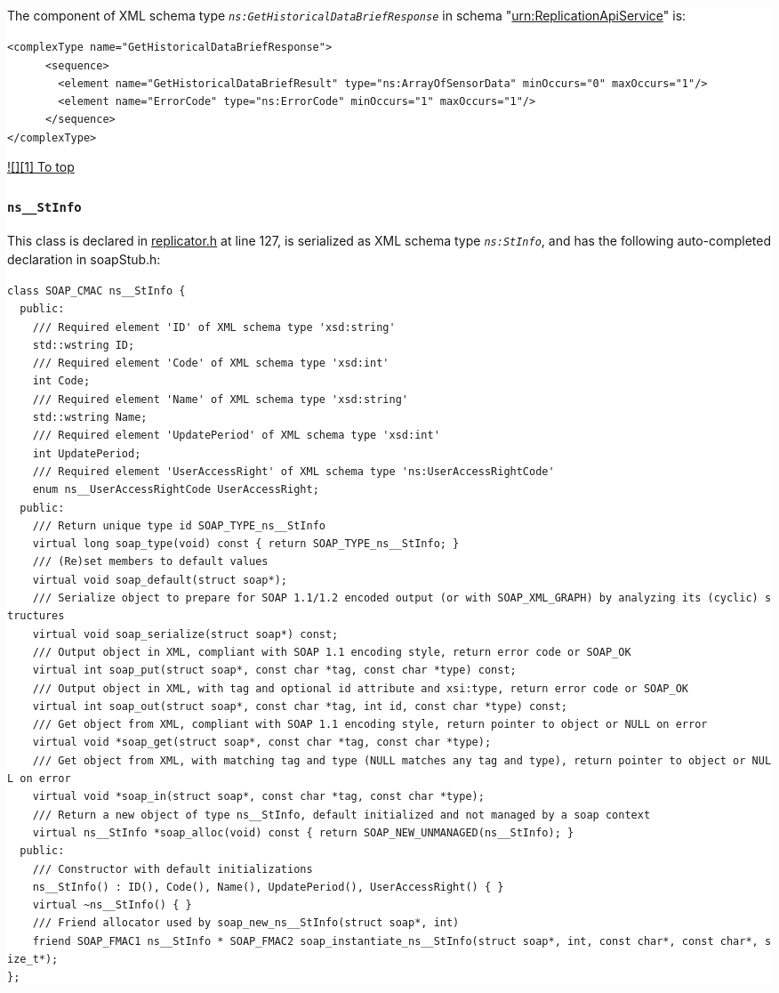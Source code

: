 The component of XML schema type *`ns:GetHistoricalDataBriefResponse`* in schema "[urn:ReplicationApiService](#doc-namespaces)" is:

    <complexType name="GetHistoricalDataBriefResponse">
          <sequence>
            <element name="GetHistoricalDataBriefResult" type="ns:ArrayOfSensorData" minOccurs="0" maxOccurs="1"/>
            <element name="ErrorCode" type="ns:ErrorCode" minOccurs="1" maxOccurs="1"/>
          </sequence>
    </complexType>

[![][1] To top](#)


<a name="ns__StInfo"></a>

### `ns__StInfo`

This class is declared in [replicator.h](replicator.h) at line 127, is serialized as XML schema type *`ns:StInfo`*, and has the following auto-completed declaration in soapStub.h:

    class SOAP_CMAC ns__StInfo {
      public:
        /// Required element 'ID' of XML schema type 'xsd:string'
        std::wstring ID;
        /// Required element 'Code' of XML schema type 'xsd:int'
        int Code;
        /// Required element 'Name' of XML schema type 'xsd:string'
        std::wstring Name;
        /// Required element 'UpdatePeriod' of XML schema type 'xsd:int'
        int UpdatePeriod;
        /// Required element 'UserAccessRight' of XML schema type 'ns:UserAccessRightCode'
        enum ns__UserAccessRightCode UserAccessRight;
      public:
        /// Return unique type id SOAP_TYPE_ns__StInfo
        virtual long soap_type(void) const { return SOAP_TYPE_ns__StInfo; }
        /// (Re)set members to default values
        virtual void soap_default(struct soap*);
        /// Serialize object to prepare for SOAP 1.1/1.2 encoded output (or with SOAP_XML_GRAPH) by analyzing its (cyclic) structures
        virtual void soap_serialize(struct soap*) const;
        /// Output object in XML, compliant with SOAP 1.1 encoding style, return error code or SOAP_OK
        virtual int soap_put(struct soap*, const char *tag, const char *type) const;
        /// Output object in XML, with tag and optional id attribute and xsi:type, return error code or SOAP_OK
        virtual int soap_out(struct soap*, const char *tag, int id, const char *type) const;
        /// Get object from XML, compliant with SOAP 1.1 encoding style, return pointer to object or NULL on error
        virtual void *soap_get(struct soap*, const char *tag, const char *type);
        /// Get object from XML, with matching tag and type (NULL matches any tag and type), return pointer to object or NULL on error
        virtual void *soap_in(struct soap*, const char *tag, const char *type);
        /// Return a new object of type ns__StInfo, default initialized and not managed by a soap context
        virtual ns__StInfo *soap_alloc(void) const { return SOAP_NEW_UNMANAGED(ns__StInfo); }
      public:
        /// Constructor with default initializations
        ns__StInfo() : ID(), Code(), Name(), UpdatePeriod(), UserAccessRight() { }
        virtual ~ns__StInfo() { }
        /// Friend allocator used by soap_new_ns__StInfo(struct soap*, int)
        friend SOAP_FMAC1 ns__StInfo * SOAP_FMAC2 soap_instantiate_ns__StInfo(struct soap*, int, const char*, const char*, size_t*);
    };
